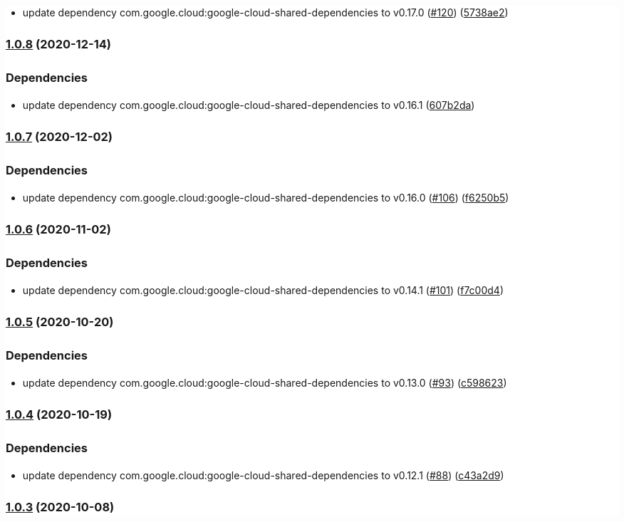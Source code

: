 * update dependency com.google.cloud:google-cloud-shared-dependencies to v0.17.0 ([#120](https://www.github.com/googleapis/java-orgpolicy/issues/120)) ([5738ae2](https://www.github.com/googleapis/java-orgpolicy/commit/5738ae2a559c25223f9264175272e25c2a070a39))

### [1.0.8](https://www.github.com/googleapis/java-orgpolicy/compare/v1.0.7...v1.0.8) (2020-12-14)


### Dependencies

* update dependency com.google.cloud:google-cloud-shared-dependencies to v0.16.1 ([607b2da](https://www.github.com/googleapis/java-orgpolicy/commit/607b2da8dbb9992837f7793afe5482e14b35aa19))

### [1.0.7](https://www.github.com/googleapis/java-orgpolicy/compare/v1.0.6...v1.0.7) (2020-12-02)


### Dependencies

* update dependency com.google.cloud:google-cloud-shared-dependencies to v0.16.0 ([#106](https://www.github.com/googleapis/java-orgpolicy/issues/106)) ([f6250b5](https://www.github.com/googleapis/java-orgpolicy/commit/f6250b5a956c5f107dca9572f698ffe1df3fcea2))

### [1.0.6](https://www.github.com/googleapis/java-orgpolicy/compare/v1.0.5...v1.0.6) (2020-11-02)


### Dependencies

* update dependency com.google.cloud:google-cloud-shared-dependencies to v0.14.1 ([#101](https://www.github.com/googleapis/java-orgpolicy/issues/101)) ([f7c00d4](https://www.github.com/googleapis/java-orgpolicy/commit/f7c00d46ba7587b7f476f1ee532fe871bb7379d5))

### [1.0.5](https://www.github.com/googleapis/java-orgpolicy/compare/v1.0.4...v1.0.5) (2020-10-20)


### Dependencies

* update dependency com.google.cloud:google-cloud-shared-dependencies to v0.13.0 ([#93](https://www.github.com/googleapis/java-orgpolicy/issues/93)) ([c598623](https://www.github.com/googleapis/java-orgpolicy/commit/c598623bba723cdd104fd30b3d3b3d0598e7e39e))

### [1.0.4](https://www.github.com/googleapis/java-orgpolicy/compare/v1.0.3...v1.0.4) (2020-10-19)


### Dependencies

* update dependency com.google.cloud:google-cloud-shared-dependencies to v0.12.1 ([#88](https://www.github.com/googleapis/java-orgpolicy/issues/88)) ([c43a2d9](https://www.github.com/googleapis/java-orgpolicy/commit/c43a2d94b37c371814bbdb84af90c90d5ddf54c6))

### [1.0.3](https://www.github.com/googleapis/java-orgpolicy/compare/v1.0.2...v1.0.3) (2020-10-08)
